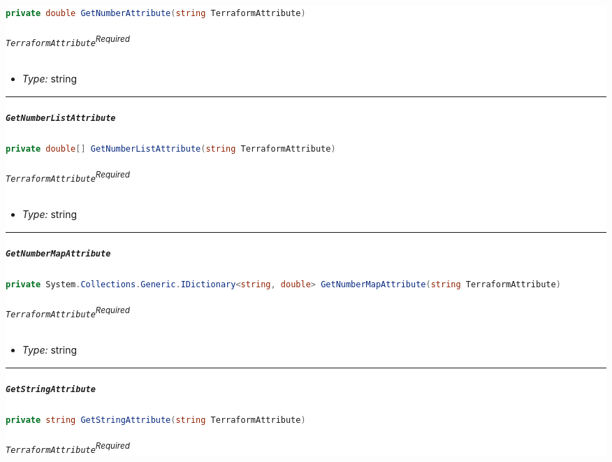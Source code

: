 ```csharp
private double GetNumberAttribute(string TerraformAttribute)
```

###### `TerraformAttribute`<sup>Required</sup> <a name="TerraformAttribute" id="@cdktf/provider-github.codespacesUserSecret.CodespacesUserSecret.getNumberAttribute.parameter.terraformAttribute"></a>

- *Type:* string

---

##### `GetNumberListAttribute` <a name="GetNumberListAttribute" id="@cdktf/provider-github.codespacesUserSecret.CodespacesUserSecret.getNumberListAttribute"></a>

```csharp
private double[] GetNumberListAttribute(string TerraformAttribute)
```

###### `TerraformAttribute`<sup>Required</sup> <a name="TerraformAttribute" id="@cdktf/provider-github.codespacesUserSecret.CodespacesUserSecret.getNumberListAttribute.parameter.terraformAttribute"></a>

- *Type:* string

---

##### `GetNumberMapAttribute` <a name="GetNumberMapAttribute" id="@cdktf/provider-github.codespacesUserSecret.CodespacesUserSecret.getNumberMapAttribute"></a>

```csharp
private System.Collections.Generic.IDictionary<string, double> GetNumberMapAttribute(string TerraformAttribute)
```

###### `TerraformAttribute`<sup>Required</sup> <a name="TerraformAttribute" id="@cdktf/provider-github.codespacesUserSecret.CodespacesUserSecret.getNumberMapAttribute.parameter.terraformAttribute"></a>

- *Type:* string

---

##### `GetStringAttribute` <a name="GetStringAttribute" id="@cdktf/provider-github.codespacesUserSecret.CodespacesUserSecret.getStringAttribute"></a>

```csharp
private string GetStringAttribute(string TerraformAttribute)
```

###### `TerraformAttribute`<sup>Required</sup> <a name="TerraformAttribute" id="@cdktf/provider-github.codespacesUserSecret.CodespacesUserSecret.getStringAttribute.parameter.terraformAttribute"></a>
